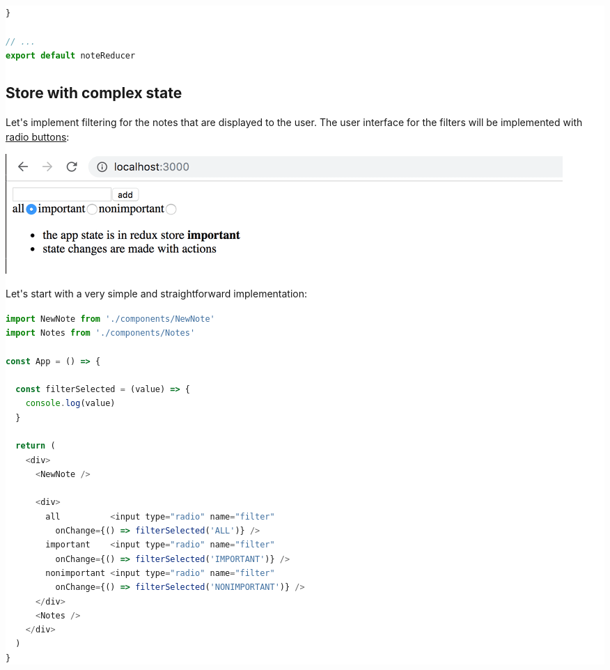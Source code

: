 ```js
}

// ...
export default noteReducer
```

## Store with complex state

Let's implement filtering for the notes that are displayed to the user. The user interface for the filters will be implemented with [radio buttons](https://developer.mozilla.org/en-US/docs/Web/HTML/Element/input/radio):

![alt text](assets/image6.png)

Let's start with a very simple and straightforward implementation:

```js
import NewNote from './components/NewNote'
import Notes from './components/Notes'

const App = () => {

  const filterSelected = (value) => {
    console.log(value)
  }

  return (
    <div>
      <NewNote />

      <div>
        all          <input type="radio" name="filter"
          onChange={() => filterSelected('ALL')} />
        important    <input type="radio" name="filter"
          onChange={() => filterSelected('IMPORTANT')} />
        nonimportant <input type="radio" name="filter"
          onChange={() => filterSelected('NONIMPORTANT')} />
      </div>
      <Notes />
    </div>
  )
}
```
